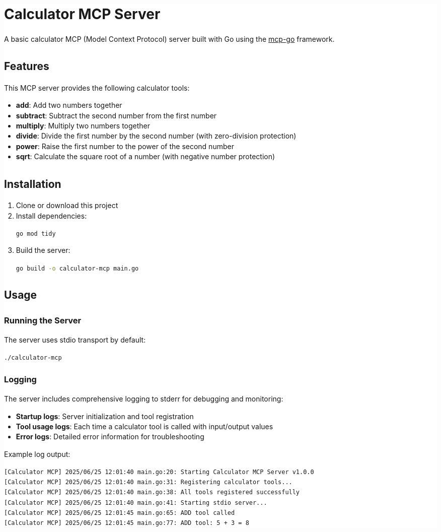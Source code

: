 # Calculator MCP Server

A basic calculator MCP (Model Context Protocol) server built with Go using the [mcp-go](https://github.com/mark3labs/mcp-go) framework.

## Features

This MCP server provides the following calculator tools:

- **add**: Add two numbers together
- **subtract**: Subtract the second number from the first number  
- **multiply**: Multiply two numbers together
- **divide**: Divide the first number by the second number (with zero-division protection)
- **power**: Raise the first number to the power of the second number
- **sqrt**: Calculate the square root of a number (with negative number protection)

## Installation

1. Clone or download this project
2. Install dependencies:
   ```bash
   go mod tidy
   ```
3. Build the server:
   ```bash
   go build -o calculator-mcp main.go
   ```

## Usage

### Running the Server

The server uses stdio transport by default:

```bash
./calculator-mcp
```

### Logging

The server includes comprehensive logging to stderr for debugging and monitoring:

- **Startup logs**: Server initialization and tool registration
- **Tool usage logs**: Each time a calculator tool is called with input/output values
- **Error logs**: Detailed error information for troubleshooting

Example log output:
```
[Calculator MCP] 2025/06/25 12:01:40 main.go:20: Starting Calculator MCP Server v1.0.0
[Calculator MCP] 2025/06/25 12:01:40 main.go:31: Registering calculator tools...
[Calculator MCP] 2025/06/25 12:01:40 main.go:38: All tools registered successfully
[Calculator MCP] 2025/06/25 12:01:40 main.go:41: Starting stdio server...
[Calculator MCP] 2025/06/25 12:01:45 main.go:65: ADD tool called
[Calculator MCP] 2025/06/25 12:01:45 main.go:77: ADD tool: 5 + 3 = 8
```
